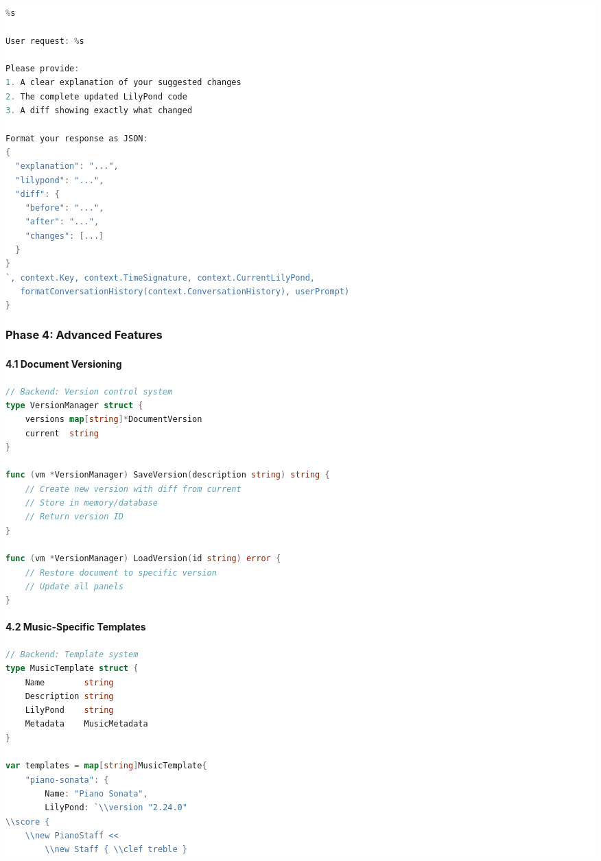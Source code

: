 ```go
%s

User request: %s

Please provide:
1. A clear explanation of your suggested changes
2. The complete updated LilyPond code
3. A diff showing exactly what changed

Format your response as JSON:
{
  "explanation": "...",
  "lilypond": "...",
  "diff": {
    "before": "...",
    "after": "...",
    "changes": [...]
  }
}
`, context.Key, context.TimeSignature, context.CurrentLilyPond, 
   formatConversationHistory(context.ConversationHistory), userPrompt)
}
```

### Phase 4: Advanced Features

#### 4.1 Document Versioning
```go
// Backend: Version control system
type VersionManager struct {
    versions map[string]*DocumentVersion
    current  string
}

func (vm *VersionManager) SaveVersion(description string) string {
    // Create new version with diff from current
    // Store in memory/database
    // Return version ID
}

func (vm *VersionManager) LoadVersion(id string) error {
    // Restore document to specific version
    // Update all panels
}
```

#### 4.2 Music-Specific Templates
```go
// Backend: Template system
type MusicTemplate struct {
    Name        string
    Description string
    LilyPond    string
    Metadata    MusicMetadata
}

var templates = map[string]MusicTemplate{
    "piano-sonata": {
        Name: "Piano Sonata",
        LilyPond: `\\version "2.24.0"
\\score {
    \\new PianoStaff <<
        \\new Staff { \\clef treble }
```